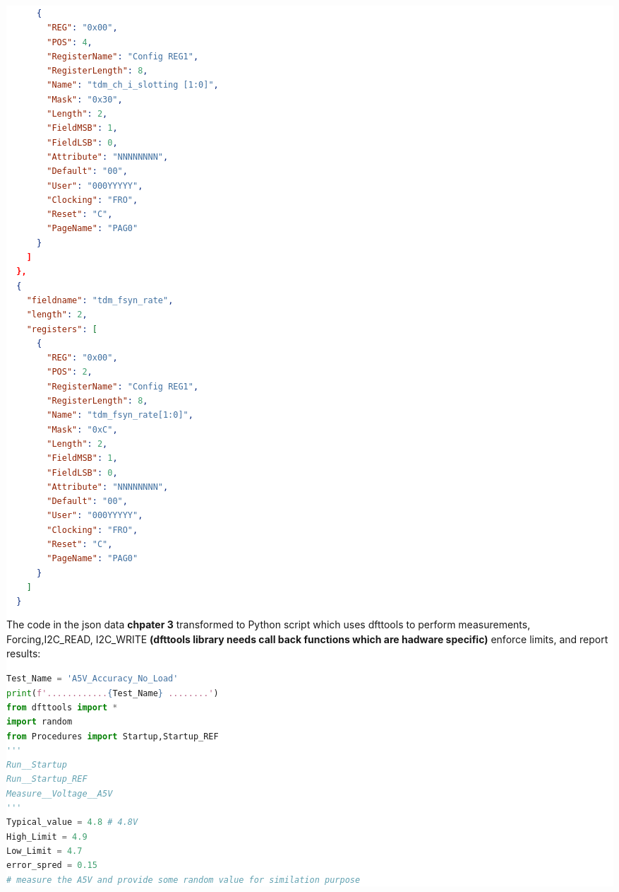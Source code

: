 ```json
      {
        "REG": "0x00",
        "POS": 4,
        "RegisterName": "Config REG1",
        "RegisterLength": 8,
        "Name": "tdm_ch_i_slotting [1:0]",
        "Mask": "0x30",
        "Length": 2,
        "FieldMSB": 1,
        "FieldLSB": 0,
        "Attribute": "NNNNNNNN",
        "Default": "00",
        "User": "000YYYYY",
        "Clocking": "FRO",
        "Reset": "C",
        "PageName": "PAG0"
      }
    ]
  },
  {
    "fieldname": "tdm_fsyn_rate",
    "length": 2,
    "registers": [
      {
        "REG": "0x00",
        "POS": 2,
        "RegisterName": "Config REG1",
        "RegisterLength": 8,
        "Name": "tdm_fsyn_rate[1:0]",
        "Mask": "0xC",
        "Length": 2,
        "FieldMSB": 1,
        "FieldLSB": 0,
        "Attribute": "NNNNNNNN",
        "Default": "00",
        "User": "000YYYYY",
        "Clocking": "FRO",
        "Reset": "C",
        "PageName": "PAG0"
      }
    ]
  }
```

The code in the json data **chpater 3** transformed to Python script which uses dfttools to perform measurements, Forcing,I2C_READ, I2C_WRITE **(dfttools library needs call back functions which are hadware specific)** enforce limits, and report results:

```python
Test_Name = 'A5V_Accuracy_No_Load'
print(f'............{Test_Name} ........')
from dfttools import *
import random
from Procedures import Startup,Startup_REF
'''
Run__Startup
Run__Startup_REF
Measure__Voltage__A5V
'''
Typical_value = 4.8 # 4.8V
High_Limit = 4.9
Low_Limit = 4.7 
error_spred = 0.15
# measure the A5V and provide some random value for similation purpose 
```